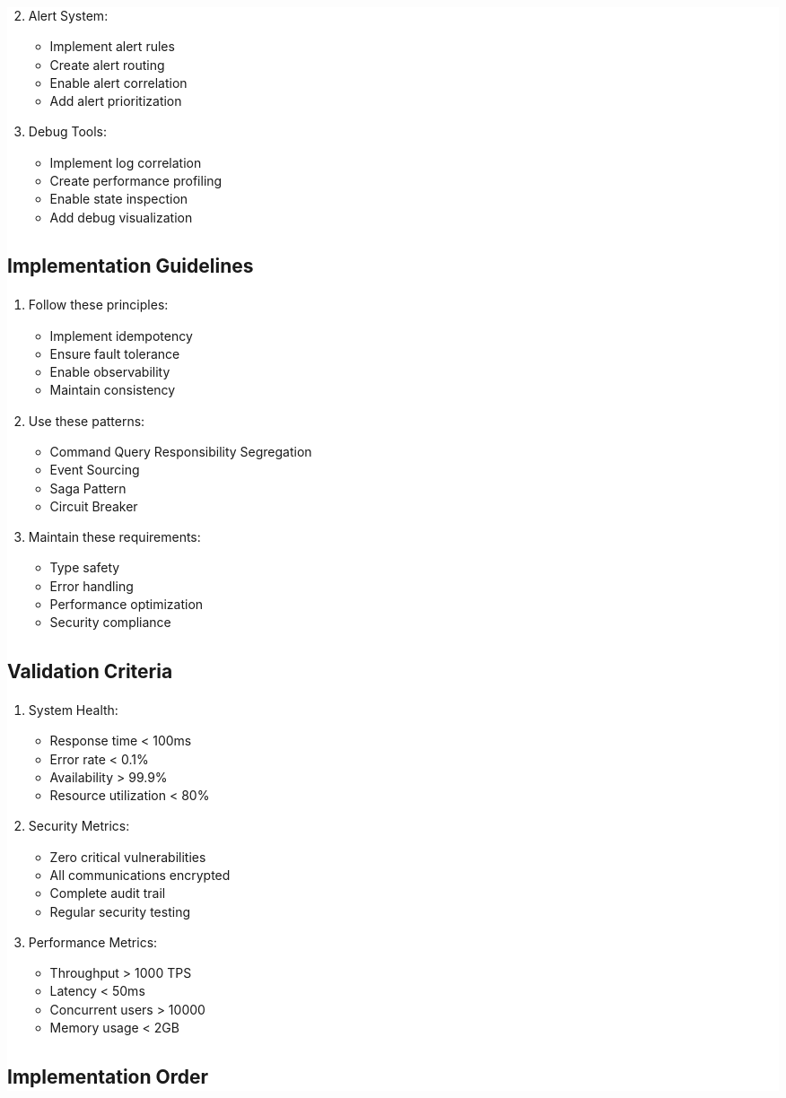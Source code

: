 2. Alert System:
   - Implement alert rules
   - Create alert routing
   - Enable alert correlation
   - Add alert prioritization

3. Debug Tools:
   - Implement log correlation
   - Create performance profiling
   - Enable state inspection
   - Add debug visualization

## Implementation Guidelines

1. Follow these principles:
   - Implement idempotency
   - Ensure fault tolerance
   - Enable observability
   - Maintain consistency

2. Use these patterns:
   - Command Query Responsibility Segregation
   - Event Sourcing
   - Saga Pattern
   - Circuit Breaker

3. Maintain these requirements:
   - Type safety
   - Error handling
   - Performance optimization
   - Security compliance

## Validation Criteria

1. System Health:
   - Response time < 100ms
   - Error rate < 0.1%
   - Availability > 99.9%
   - Resource utilization < 80%

2. Security Metrics:
   - Zero critical vulnerabilities
   - All communications encrypted
   - Complete audit trail
   - Regular security testing

3. Performance Metrics:
   - Throughput > 1000 TPS
   - Latency < 50ms
   - Concurrent users > 10000
   - Memory usage < 2GB

## Implementation Order
